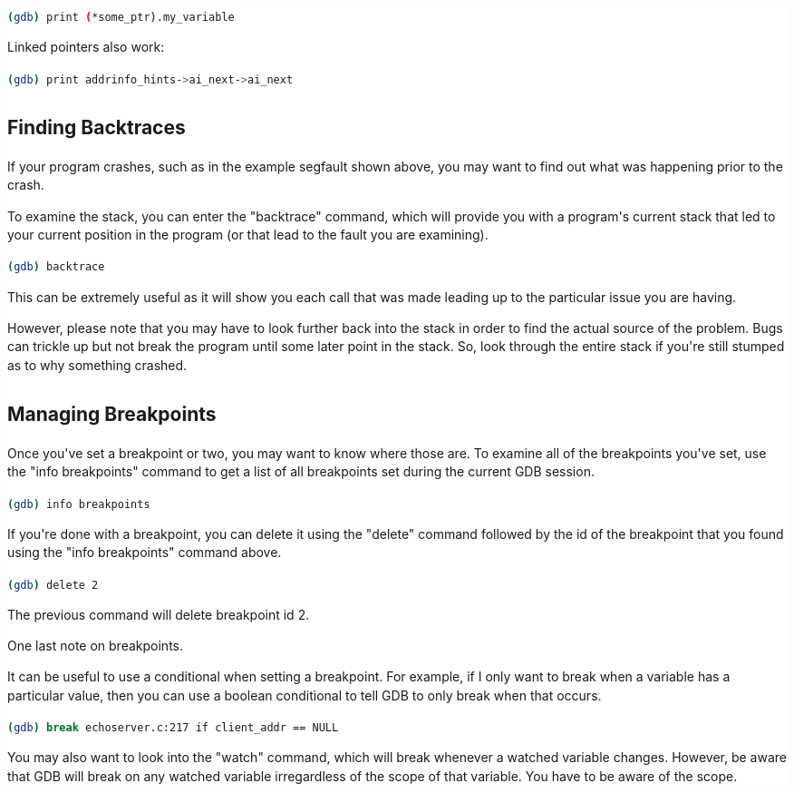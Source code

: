 ```bash
(gdb) print (*some_ptr).my_variable
```

Linked pointers also work:

```bash
(gdb) print addrinfo_hints->ai_next->ai_next
```

## Finding Backtraces

If your program crashes, such as in the example segfault shown above, you may want to find out what was happening prior to the crash.

To examine the stack, you can enter the "backtrace" command, which will provide you with a program's current stack that led to your current position in the program (or that lead to the fault you are examining).

```bash
(gdb) backtrace
```

This can be extremely useful as it will show you each call that was made leading up to the particular issue you are having.

However, please note that you may have to look further back into the stack in order to find the actual source of the problem. Bugs can trickle up but not break the program until some later point in the stack. So, look through the entire stack if you're still stumped as to why something crashed.

## Managing Breakpoints

Once you've set a breakpoint or two, you may want to know where those are. To examine all of the breakpoints you've set, use the "info breakpoints" command to get a list of all breakpoints set during the current GDB session.

```bash
(gdb) info breakpoints
```

If you're done with a breakpoint, you can delete it using the "delete" command followed by the id of the breakpoint that you found using the "info breakpoints" command above.

```bash
(gdb) delete 2
```
The previous command will delete breakpoint id 2.

One last note on breakpoints.

It can be useful to use a conditional when setting a breakpoint. For example, if I only want to break when a variable has a particular value, then you can use a boolean conditional to tell GDB to only break when that occurs.

```bash
(gdb) break echoserver.c:217 if client_addr == NULL
```

You may also want to look into the "watch" command, which will break whenever a watched variable changes. However, be aware that GDB will break on any watched variable irregardless of the scope of that variable. You have to be aware of the scope.
